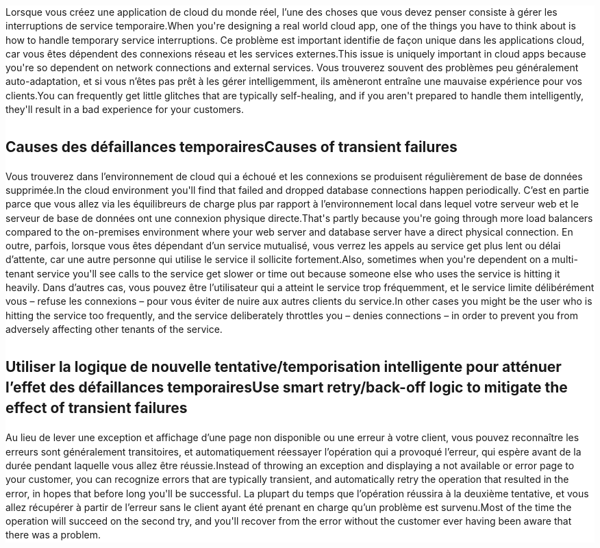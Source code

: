 
<span data-ttu-id="88eb2-110">Lorsque vous créez une application de cloud du monde réel, l’une des choses que vous devez penser consiste à gérer les interruptions de service temporaire.</span><span class="sxs-lookup"><span data-stu-id="88eb2-110">When you're designing a real world cloud app, one of the things you have to think about is how to handle temporary service interruptions.</span></span> <span data-ttu-id="88eb2-111">Ce problème est important identifie de façon unique dans les applications cloud, car vous êtes dépendent des connexions réseau et les services externes.</span><span class="sxs-lookup"><span data-stu-id="88eb2-111">This issue is uniquely important in cloud apps because you're so dependent on network connections and external services.</span></span> <span data-ttu-id="88eb2-112">Vous trouverez souvent des problèmes peu généralement auto-adaptation, et si vous n’êtes pas prêt à les gérer intelligemment, ils amèneront entraîne une mauvaise expérience pour vos clients.</span><span class="sxs-lookup"><span data-stu-id="88eb2-112">You can frequently get little glitches that are typically self-healing, and if you aren't prepared to handle them intelligently, they'll result in a bad experience for your customers.</span></span>

## <a name="causes-of-transient-failures"></a><span data-ttu-id="88eb2-113">Causes des défaillances temporaires</span><span class="sxs-lookup"><span data-stu-id="88eb2-113">Causes of transient failures</span></span>

<span data-ttu-id="88eb2-114">Vous trouverez dans l’environnement de cloud qui a échoué et les connexions se produisent régulièrement de base de données supprimée.</span><span class="sxs-lookup"><span data-stu-id="88eb2-114">In the cloud environment you'll find that failed and dropped database connections happen periodically.</span></span> <span data-ttu-id="88eb2-115">C’est en partie parce que vous allez via les équilibreurs de charge plus par rapport à l’environnement local dans lequel votre serveur web et le serveur de base de données ont une connexion physique directe.</span><span class="sxs-lookup"><span data-stu-id="88eb2-115">That's partly because you're going through more load balancers compared to the on-premises environment where your web server and database server have a direct physical connection.</span></span> <span data-ttu-id="88eb2-116">En outre, parfois, lorsque vous êtes dépendant d’un service mutualisé, vous verrez les appels au service get plus lent ou délai d’attente, car une autre personne qui utilise le service il sollicite fortement.</span><span class="sxs-lookup"><span data-stu-id="88eb2-116">Also, sometimes when you're dependent on a multi-tenant service you'll see calls to the service get slower or time out because someone else who uses the service is hitting it heavily.</span></span> <span data-ttu-id="88eb2-117">Dans d’autres cas, vous pouvez être l’utilisateur qui a atteint le service trop fréquemment, et le service limite délibérément vous – refuse les connexions – pour vous éviter de nuire aux autres clients du service.</span><span class="sxs-lookup"><span data-stu-id="88eb2-117">In other cases you might be the user who is hitting the service too frequently, and the service deliberately throttles you – denies connections – in order to prevent you from adversely affecting other tenants of the service.</span></span>

## <a name="use-smart-retryback-off-logic-to-mitigate-the-effect-of-transient-failures"></a><span data-ttu-id="88eb2-118">Utiliser la logique de nouvelle tentative/temporisation intelligente pour atténuer l’effet des défaillances temporaires</span><span class="sxs-lookup"><span data-stu-id="88eb2-118">Use smart retry/back-off logic to mitigate the effect of transient failures</span></span>

<span data-ttu-id="88eb2-119">Au lieu de lever une exception et affichage d’une page non disponible ou une erreur à votre client, vous pouvez reconnaître les erreurs sont généralement transitoires, et automatiquement réessayer l’opération qui a provoqué l’erreur, qui espère avant de la durée pendant laquelle vous allez être réussie.</span><span class="sxs-lookup"><span data-stu-id="88eb2-119">Instead of throwing an exception and displaying a not available or error page to your customer, you can recognize errors that are typically transient, and automatically retry the operation that resulted in the error, in hopes that before long you'll be successful.</span></span> <span data-ttu-id="88eb2-120">La plupart du temps que l’opération réussira à la deuxième tentative, et vous allez récupérer à partir de l’erreur sans le client ayant été prenant en charge qu’un problème est survenu.</span><span class="sxs-lookup"><span data-stu-id="88eb2-120">Most of the time the operation will succeed on the second try, and you'll recover from the error without the customer ever having been aware that there was a problem.</span></span>
